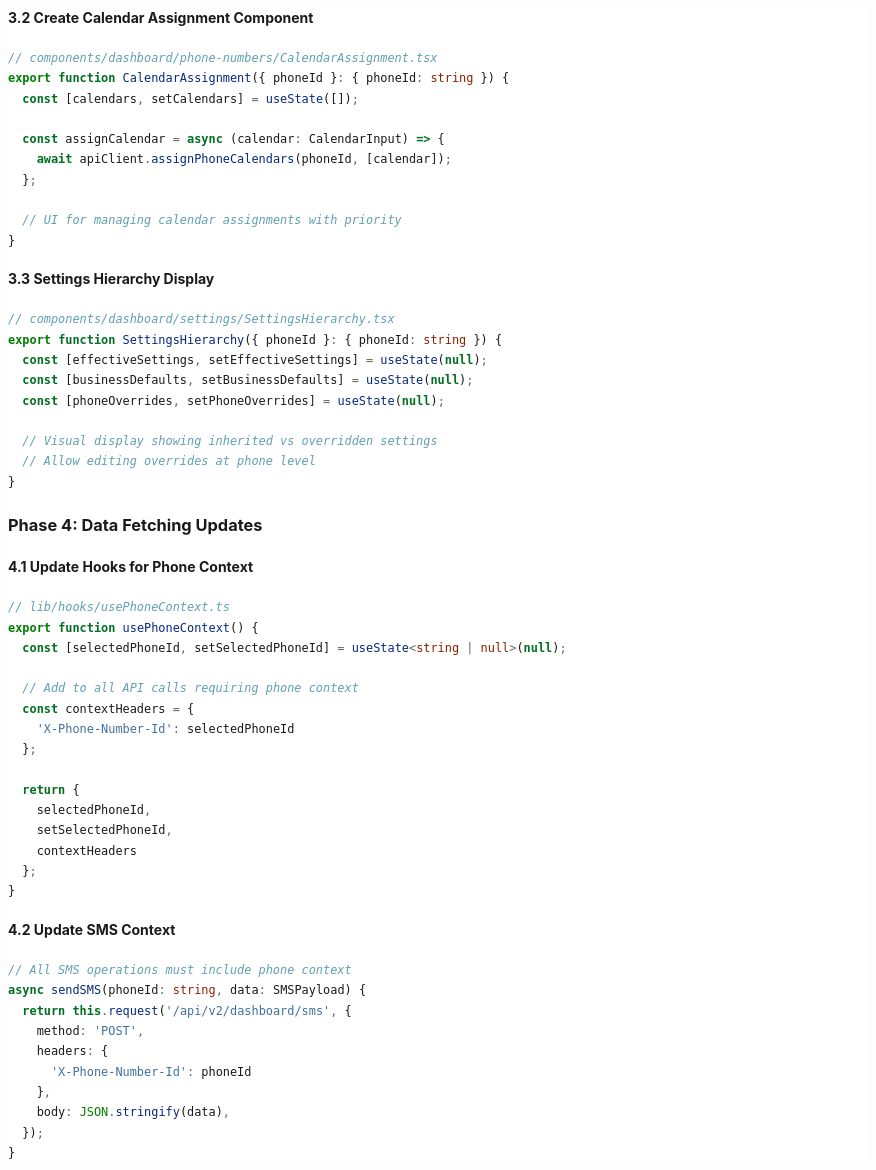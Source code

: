 #### 3.2 Create Calendar Assignment Component
```typescript
// components/dashboard/phone-numbers/CalendarAssignment.tsx
export function CalendarAssignment({ phoneId }: { phoneId: string }) {
  const [calendars, setCalendars] = useState([]);
  
  const assignCalendar = async (calendar: CalendarInput) => {
    await apiClient.assignPhoneCalendars(phoneId, [calendar]);
  };
  
  // UI for managing calendar assignments with priority
}
```

#### 3.3 Settings Hierarchy Display
```typescript
// components/dashboard/settings/SettingsHierarchy.tsx
export function SettingsHierarchy({ phoneId }: { phoneId: string }) {
  const [effectiveSettings, setEffectiveSettings] = useState(null);
  const [businessDefaults, setBusinessDefaults] = useState(null);
  const [phoneOverrides, setPhoneOverrides] = useState(null);
  
  // Visual display showing inherited vs overridden settings
  // Allow editing overrides at phone level
}
```

### Phase 4: Data Fetching Updates

#### 4.1 Update Hooks for Phone Context
```typescript
// lib/hooks/usePhoneContext.ts
export function usePhoneContext() {
  const [selectedPhoneId, setSelectedPhoneId] = useState<string | null>(null);
  
  // Add to all API calls requiring phone context
  const contextHeaders = {
    'X-Phone-Number-Id': selectedPhoneId
  };
  
  return {
    selectedPhoneId,
    setSelectedPhoneId,
    contextHeaders
  };
}
```

#### 4.2 Update SMS Context
```typescript
// All SMS operations must include phone context
async sendSMS(phoneId: string, data: SMSPayload) {
  return this.request('/api/v2/dashboard/sms', {
    method: 'POST',
    headers: {
      'X-Phone-Number-Id': phoneId
    },
    body: JSON.stringify(data),
  });
}
```
